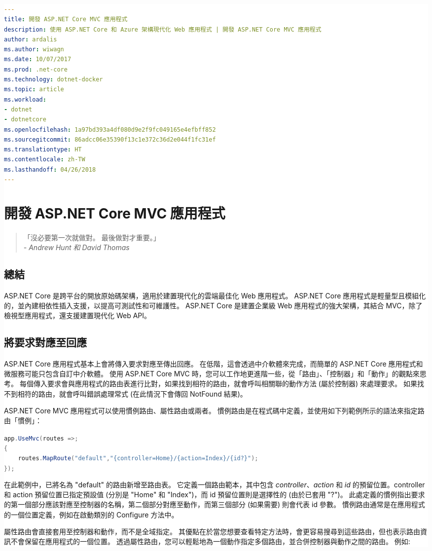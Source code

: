 ```yaml
---
title: 開發 ASP.NET Core MVC 應用程式
description: 使用 ASP.NET Core 和 Azure 架構現代化 Web 應用程式 | 開發 ASP.NET Core MVC 應用程式
author: ardalis
ms.author: wiwagn
ms.date: 10/07/2017
ms.prod: .net-core
ms.technology: dotnet-docker
ms.topic: article
ms.workload:
- dotnet
- dotnetcore
ms.openlocfilehash: 1a97bd393a4df080d9e2f9fc049165e4efbff852
ms.sourcegitcommit: 86adcc06e35390f13c1e372c36d2e044f1fc31ef
ms.translationtype: HT
ms.contentlocale: zh-TW
ms.lasthandoff: 04/26/2018
---
```

# <a name="develop-aspnet-core-mvc-apps"></a>開發 ASP.NET Core MVC 應用程式

> 「沒必要第一次就做對。 最後做對才重要。」  
> _- Andrew Hunt 和 David Thomas_

## <a name="summary"></a>總結

ASP.NET Core 是跨平台的開放原始碼架構，適用於建置現代化的雲端最佳化 Web 應用程式。 ASP.NET Core 應用程式是輕量型且模組化的，並內建相依性插入支援，以提高可測試性和可維護性。 ASP.NET Core 是建置企業級 Web 應用程式的強大架構，其結合 MVC，除了檢視型應用程式，還支援建置現代化 Web API。

## <a name="mapping-requests-to-responses"></a>將要求對應至回應

ASP.NET Core 應用程式基本上會將傳入要求對應至傳出回應。 在低階，這會透過中介軟體來完成，而簡單的 ASP.NET Core 應用程式和微服務可能只包含自訂中介軟體。 使用 ASP.NET Core MVC 時，您可以工作地更進階一些，從「路由」、「控制器」和「動作」的觀點來思考。 每個傳入要求會與應用程式的路由表進行比對，如果找到相符的路由，就會呼叫相關聯的動作方法 (屬於控制器) 來處理要求。 如果找不到相符的路由，就會呼叫錯誤處理常式 (在此情況下會傳回 NotFound 結果)。

ASP.NET Core MVC 應用程式可以使用慣例路由、屬性路由或兩者。 慣例路由是在程式碼中定義，並使用如下列範例所示的語法來指定路由「慣例」：

```csharp
app.UseMvc(routes =>;
{
    routes.MapRoute("default","{controller=Home}/{action=Index}/{id?}");
});
```

在此範例中，已將名為 "default" 的路由新增至路由表。 它定義一個路由範本，其中包含 *controller*、*action* 和 *id* 的預留位置。controller 和 action 預留位置已指定預設值 (分別是 "Home" 和 "Index")，而 id 預留位置則是選擇性的 (由於已套用 "?")。 此處定義的慣例指出要求的第一個部分應該對應至控制器的名稱，第二個部分對應至動作，而第三個部分 (如果需要) 則會代表 id 參數。 慣例路由通常是在應用程式的一個位置定義，例如在啟動類別的 Configure 方法中。

屬性路由會直接套用至控制器和動作，而不是全域指定。 其優點在於當您想要查看特定方法時，會更容易搜尋到這些路由，但也表示路由資訊不會保留在應用程式的一個位置。 透過屬性路由，您可以輕鬆地為一個動作指定多個路由，並合併控制器與動作之間的路由。 例如: 
